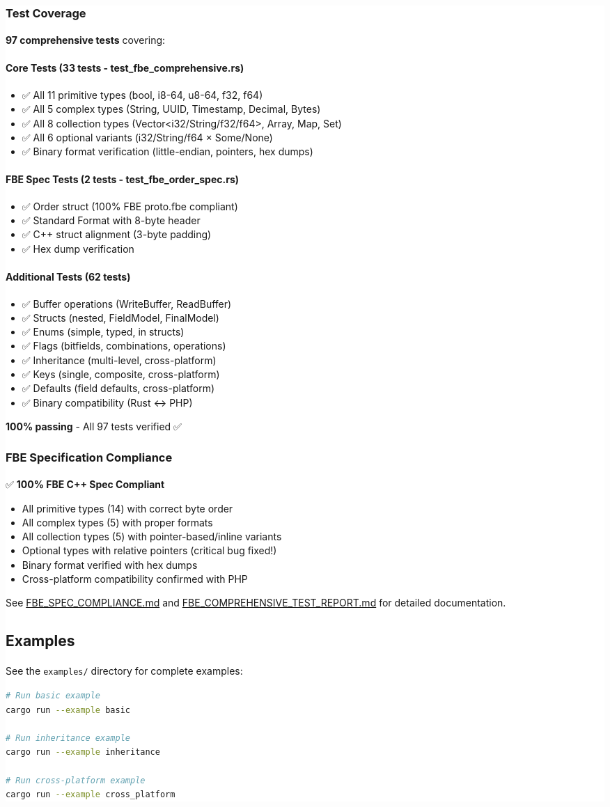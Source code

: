 ### Test Coverage

**97 comprehensive tests** covering:

#### Core Tests (33 tests - test_fbe_comprehensive.rs)
- ✅ All 11 primitive types (bool, i8-64, u8-64, f32, f64)
- ✅ All 5 complex types (String, UUID, Timestamp, Decimal, Bytes)
- ✅ All 8 collection types (Vector<i32/String/f32/f64>, Array, Map, Set)
- ✅ All 6 optional variants (i32/String/f64 × Some/None)
- ✅ Binary format verification (little-endian, pointers, hex dumps)

#### FBE Spec Tests (2 tests - test_fbe_order_spec.rs)
- ✅ Order struct (100% FBE proto.fbe compliant)
- ✅ Standard Format with 8-byte header
- ✅ C++ struct alignment (3-byte padding)
- ✅ Hex dump verification

#### Additional Tests (62 tests)
- ✅ Buffer operations (WriteBuffer, ReadBuffer)
- ✅ Structs (nested, FieldModel, FinalModel)
- ✅ Enums (simple, typed, in structs)
- ✅ Flags (bitfields, combinations, operations)
- ✅ Inheritance (multi-level, cross-platform)
- ✅ Keys (single, composite, cross-platform)
- ✅ Defaults (field defaults, cross-platform)
- ✅ Binary compatibility (Rust ↔ PHP)

**100% passing** - All 97 tests verified ✅

### FBE Specification Compliance

✅ **100% FBE C++ Spec Compliant**
- All primitive types (14) with correct byte order
- All complex types (5) with proper formats
- All collection types (5) with pointer-based/inline variants
- Optional types with relative pointers (critical bug fixed!)
- Binary format verified with hex dumps
- Cross-platform compatibility confirmed with PHP

See [FBE_SPEC_COMPLIANCE.md](FBE_SPEC_COMPLIANCE.md) and [FBE_COMPREHENSIVE_TEST_REPORT.md](FBE_COMPREHENSIVE_TEST_REPORT.md) for detailed documentation.

## Examples

See the `examples/` directory for complete examples:

```bash
# Run basic example
cargo run --example basic

# Run inheritance example
cargo run --example inheritance

# Run cross-platform example
cargo run --example cross_platform
```
